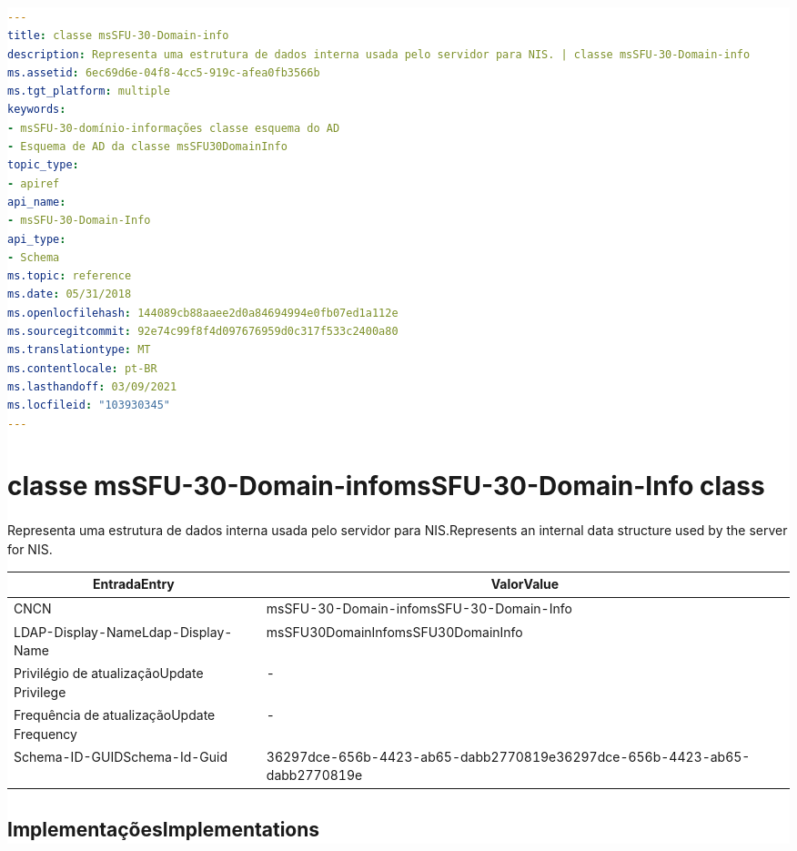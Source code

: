 ```yaml
---
title: classe msSFU-30-Domain-info
description: Representa uma estrutura de dados interna usada pelo servidor para NIS. | classe msSFU-30-Domain-info
ms.assetid: 6ec69d6e-04f8-4cc5-919c-afea0fb3566b
ms.tgt_platform: multiple
keywords:
- msSFU-30-domínio-informações classe esquema do AD
- Esquema de AD da classe msSFU30DomainInfo
topic_type:
- apiref
api_name:
- msSFU-30-Domain-Info
api_type:
- Schema
ms.topic: reference
ms.date: 05/31/2018
ms.openlocfilehash: 144089cb88aaee2d0a84694994e0fb07ed1a112e
ms.sourcegitcommit: 92e74c99f8f4d097676959d0c317f533c2400a80
ms.translationtype: MT
ms.contentlocale: pt-BR
ms.lasthandoff: 03/09/2021
ms.locfileid: "103930345"
---
```

# <a name="mssfu-30-domain-info-class"></a><span data-ttu-id="cd62d-106">classe msSFU-30-Domain-info</span><span class="sxs-lookup"><span data-stu-id="cd62d-106">msSFU-30-Domain-Info class</span></span>

<span data-ttu-id="cd62d-107">Representa uma estrutura de dados interna usada pelo servidor para NIS.</span><span class="sxs-lookup"><span data-stu-id="cd62d-107">Represents an internal data structure used by the server for NIS.</span></span>



| <span data-ttu-id="cd62d-108">Entrada</span><span class="sxs-lookup"><span data-stu-id="cd62d-108">Entry</span></span> | <span data-ttu-id="cd62d-109">Valor</span><span class="sxs-lookup"><span data-stu-id="cd62d-109">Value</span></span> |
|-------------------|--------------------------------------|
| <span data-ttu-id="cd62d-110">CN</span><span class="sxs-lookup"><span data-stu-id="cd62d-110">CN</span></span>                | <span data-ttu-id="cd62d-111">msSFU-30-Domain-info</span><span class="sxs-lookup"><span data-stu-id="cd62d-111">msSFU-30-Domain-Info</span></span>                 |
| <span data-ttu-id="cd62d-112">LDAP-Display-Name</span><span class="sxs-lookup"><span data-stu-id="cd62d-112">Ldap-Display-Name</span></span> | <span data-ttu-id="cd62d-113">msSFU30DomainInfo</span><span class="sxs-lookup"><span data-stu-id="cd62d-113">msSFU30DomainInfo</span></span>                    |
| <span data-ttu-id="cd62d-114">Privilégio de atualização</span><span class="sxs-lookup"><span data-stu-id="cd62d-114">Update Privilege</span></span>  | \-                                   |
| <span data-ttu-id="cd62d-115">Frequência de atualização</span><span class="sxs-lookup"><span data-stu-id="cd62d-115">Update Frequency</span></span>  | \-                                   |
| <span data-ttu-id="cd62d-116">Schema-ID-GUID</span><span class="sxs-lookup"><span data-stu-id="cd62d-116">Schema-Id-Guid</span></span>    | <span data-ttu-id="cd62d-117">36297dce-656b-4423-ab65-dabb2770819e</span><span class="sxs-lookup"><span data-stu-id="cd62d-117">36297dce-656b-4423-ab65-dabb2770819e</span></span> |



## <a name="implementations"></a><span data-ttu-id="cd62d-118">Implementações</span><span class="sxs-lookup"><span data-stu-id="cd62d-118">Implementations</span></span>
